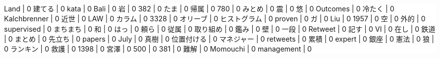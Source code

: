 Land | 0
建てる | 0
kata | 0
Bali | 0
岩 | 0
382 | 0
たま | 0
帰属 | 0
780 | 0
みとめ | 0
震 | 0
悠 | 0
Outcomes | 0
冷たく | 0
Kalchbrenner | 0
近世 | 0
LAW | 0
カラム | 0
3328 | 0
オリーブ | 0
ヒストグラム | 0
proven | 0
ガ | 0
Liu | 0
1957 | 0
空 | 0
外的 | 0
supervised | 0
まちまち | 0
和 | 0
はっ | 0
頼ら | 0
従属 | 0
取り組め | 0
鑑み | 0
壁 | 0
一段 | 0
Retweet | 0
記す | 0
VI | 0
在し | 0
鉄道 | 0
まとめ | 0
先立ち | 0
papers | 0
July | 0
真樹 | 0
位置付ける | 0
マネジャー | 0
retweets | 0
累積 | 0
expert | 0
銀座 | 0
憲法 | 0
狼 | 0
ランキン | 0
救護 | 0
1398 | 0
宮澤 | 0
500 | 0
381 | 0
難解 | 0
Momouchi | 0
management | 0